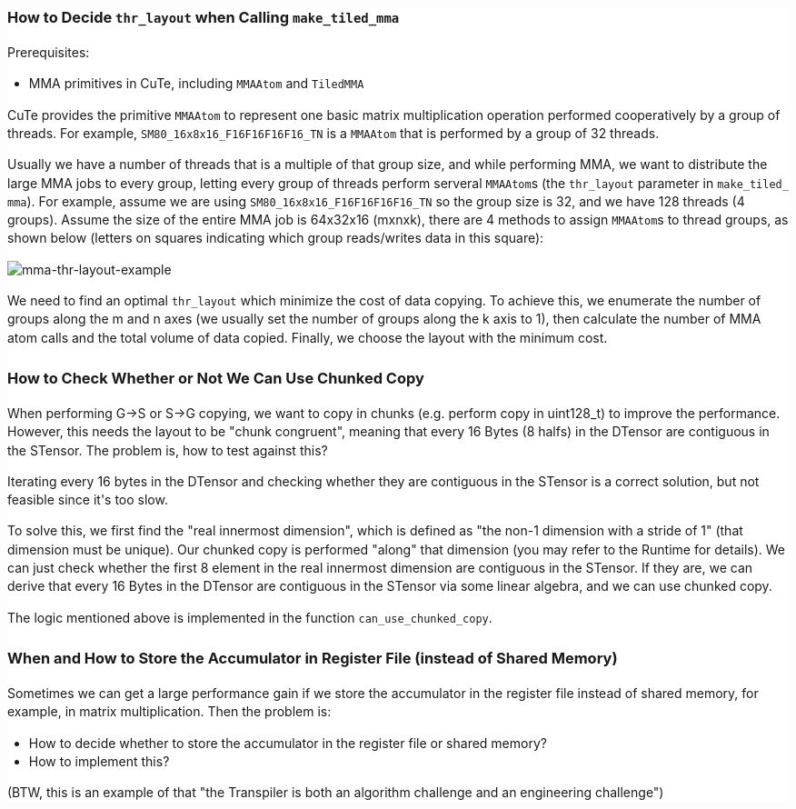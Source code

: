 ### How to Decide `thr_layout` when Calling `make_tiled_mma`

Prerequisites:
- MMA primitives in CuTe, including `MMAAtom` and `TiledMMA`

CuTe provides the primitive `MMAAtom` to represent one basic matrix multiplication operation performed cooperatively by a group of threads. For example, `SM80_16x8x16_F16F16F16F16_TN` is a `MMAAtom` that is performed by a group of 32 threads.

Usually we have a number of threads that is a multiple of that group size, and while performing MMA, we want to distribute the large MMA jobs to every group, letting every group of threads perform serveral `MMAAtom`s (the `thr_layout` parameter in `make_tiled_mma`). For example, assume we are using `SM80_16x8x16_F16F16F16F16_TN` so the group size is 32, and we have 128 threads (4 groups). Assume the size of the entire MMA job is 64x32x16 (mxnxk), there are 4 methods to assign `MMAAtom`s to thread groups, as shown below (letters on squares indicating which group reads/writes data in this square):

![mma-thr-layout-example](/docs/assets/transpiler/mma-thr-layout-example.drawio.svg)

We need to find an optimal `thr_layout` which minimize the cost of data copying. To achieve this, we enumerate the number of groups along the m and n axes (we usually set the number of groups along the k axis to 1), then calculate the number of MMA atom calls and the total volume of data copied. Finally, we choose the layout with the minimum cost.

### How to Check Whether or Not We Can Use Chunked Copy

When performing G->S or S->G copying, we want to copy in chunks (e.g. perform copy in uint128_t) to improve the performance. However, this needs the layout to be "chunk congruent", meaning that every 16 Bytes (8 halfs) in the DTensor are contiguous in the STensor. The problem is, how to test against this?

Iterating every 16 bytes in the DTensor and checking whether they are contiguous in the STensor is a correct solution, but not feasible since it's too slow.

To solve this, we first find the "real innermost dimension", which is defined as "the non-1 dimension with a stride of 1" (that dimension must be unique). Our chunked copy is performed "along" that dimension (you may refer to the Runtime for details). We can just check whether the first 8 element in the real innermost dimension are contiguous in the STensor. If they are, we can derive that every 16 Bytes in the DTensor are contiguous in the STensor via some linear algebra, and we can use chunked copy.

The logic mentioned above is implemented in the function `can_use_chunked_copy`. 

### When and How to Store the Accumulator in Register File (instead of Shared Memory)

Sometimes we can get a large performance gain if we store the accumulator in the register file instead of shared memory, for example, in matrix multiplication. Then the problem is:
- How to decide whether to store the accumulator in the register file or shared memory?
- How to implement this?

(BTW, this is an example of that "the Transpiler is both an algorithm challenge and an engineering challenge")
